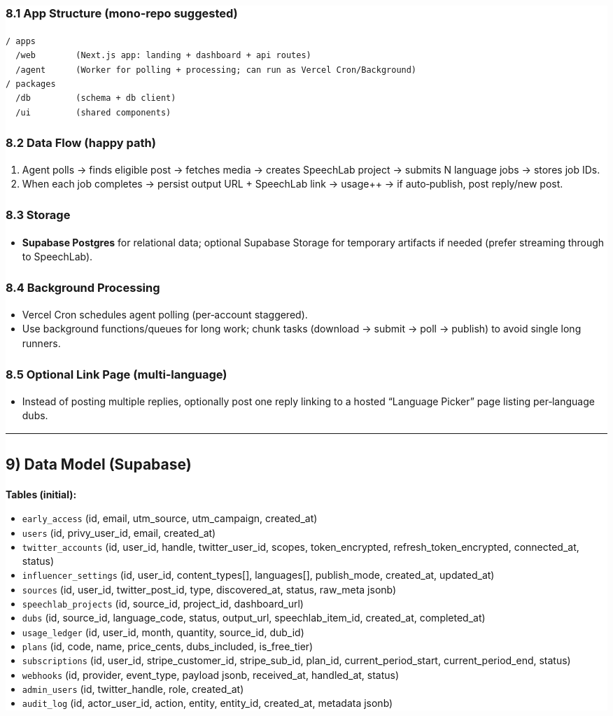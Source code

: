 ### 8.1 App Structure (mono‑repo suggested)

```
/ apps
  /web        (Next.js app: landing + dashboard + api routes)
  /agent      (Worker for polling + processing; can run as Vercel Cron/Background)
/ packages
  /db         (schema + db client)
  /ui         (shared components)
```

### 8.2 Data Flow (happy path)

1. Agent polls → finds eligible post → fetches media → creates SpeechLab project → submits N language jobs → stores job IDs.
2. When each job completes → persist output URL + SpeechLab link → usage++ → if auto‑publish, post reply/new post.

### 8.3 Storage

* **Supabase Postgres** for relational data; optional Supabase Storage for temporary artifacts if needed (prefer streaming through to SpeechLab).

### 8.4 Background Processing

* Vercel Cron schedules agent polling (per‑account staggered).
* Use background functions/queues for long work; chunk tasks (download → submit → poll → publish) to avoid single long runners.

### 8.5 Optional Link Page (multi‑language)

* Instead of posting multiple replies, optionally post one reply linking to a hosted “Language Picker” page listing per‑language dubs.

---

## 9) Data Model (Supabase)

**Tables (initial):**

* `early_access` (id, email, utm\_source, utm\_campaign, created\_at)
* `users` (id, privy\_user\_id, email, created\_at)
* `twitter_accounts` (id, user\_id, handle, twitter\_user\_id, scopes, token\_encrypted, refresh\_token\_encrypted, connected\_at, status)
* `influencer_settings` (id, user\_id, content\_types\[], languages\[], publish\_mode, created\_at, updated\_at)
* `sources` (id, user\_id, twitter\_post\_id, type, discovered\_at, status, raw\_meta jsonb)
* `speechlab_projects` (id, source\_id, project\_id, dashboard\_url)
* `dubs` (id, source\_id, language\_code, status, output\_url, speechlab\_item\_id, created\_at, completed\_at)
* `usage_ledger` (id, user\_id, month, quantity, source\_id, dub\_id)
* `plans` (id, code, name, price\_cents, dubs\_included, is\_free\_tier)
* `subscriptions` (id, user\_id, stripe\_customer\_id, stripe\_sub\_id, plan\_id, current\_period\_start, current\_period\_end, status)
* `webhooks` (id, provider, event\_type, payload jsonb, received\_at, handled\_at, status)
* `admin_users` (id, twitter\_handle, role, created\_at)
* `audit_log` (id, actor\_user\_id, action, entity, entity\_id, created\_at, metadata jsonb)
